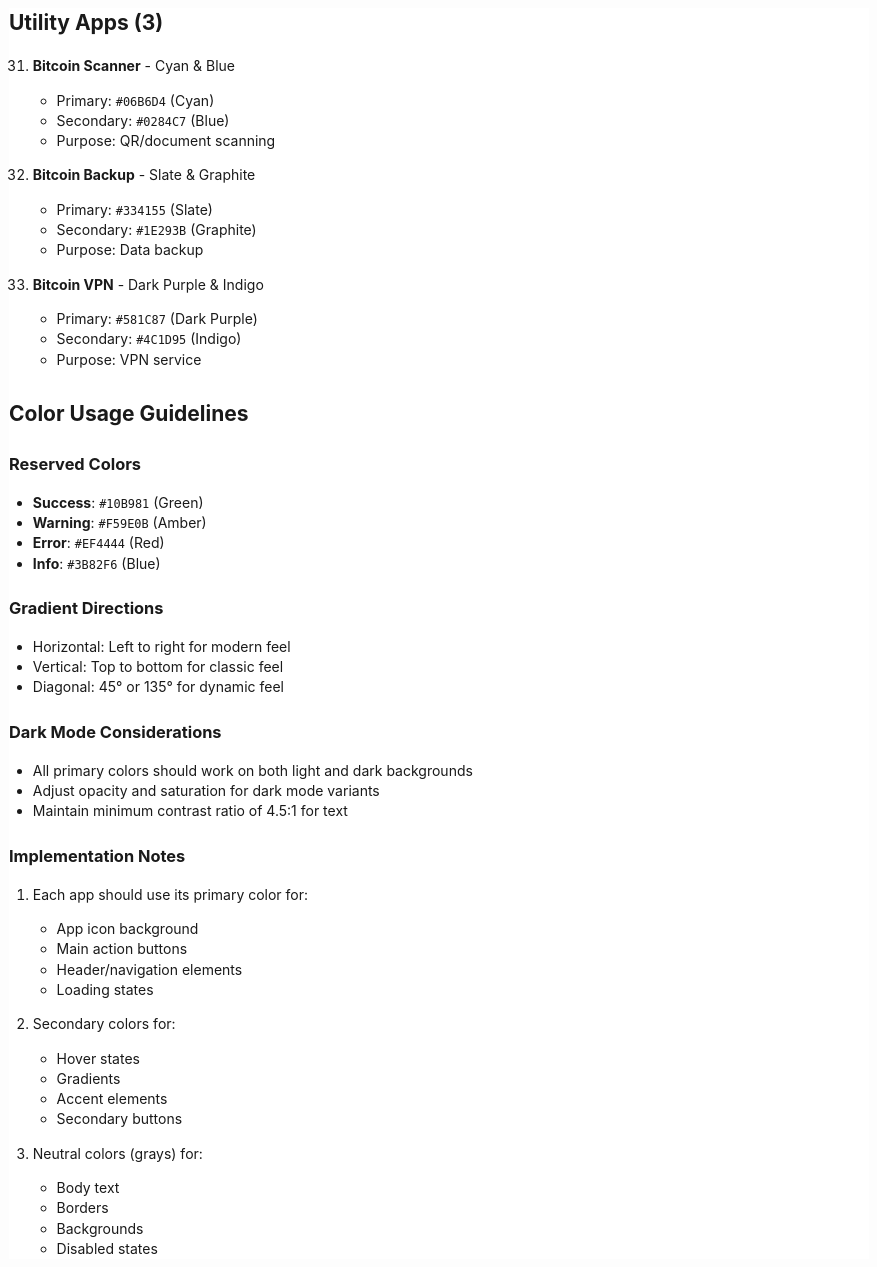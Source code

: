 ## Utility Apps (3)

31. **Bitcoin Scanner** - Cyan & Blue
    - Primary: `#06B6D4` (Cyan)
    - Secondary: `#0284C7` (Blue)
    - Purpose: QR/document scanning

32. **Bitcoin Backup** - Slate & Graphite
    - Primary: `#334155` (Slate)
    - Secondary: `#1E293B` (Graphite)
    - Purpose: Data backup

33. **Bitcoin VPN** - Dark Purple & Indigo
    - Primary: `#581C87` (Dark Purple)
    - Secondary: `#4C1D95` (Indigo)
    - Purpose: VPN service

## Color Usage Guidelines

### Reserved Colors
- **Success**: `#10B981` (Green)
- **Warning**: `#F59E0B` (Amber)
- **Error**: `#EF4444` (Red)
- **Info**: `#3B82F6` (Blue)

### Gradient Directions
- Horizontal: Left to right for modern feel
- Vertical: Top to bottom for classic feel
- Diagonal: 45° or 135° for dynamic feel

### Dark Mode Considerations
- All primary colors should work on both light and dark backgrounds
- Adjust opacity and saturation for dark mode variants
- Maintain minimum contrast ratio of 4.5:1 for text

### Implementation Notes
1. Each app should use its primary color for:
   - App icon background
   - Main action buttons
   - Header/navigation elements
   - Loading states

2. Secondary colors for:
   - Hover states
   - Gradients
   - Accent elements
   - Secondary buttons

3. Neutral colors (grays) for:
   - Body text
   - Borders
   - Backgrounds
   - Disabled states

